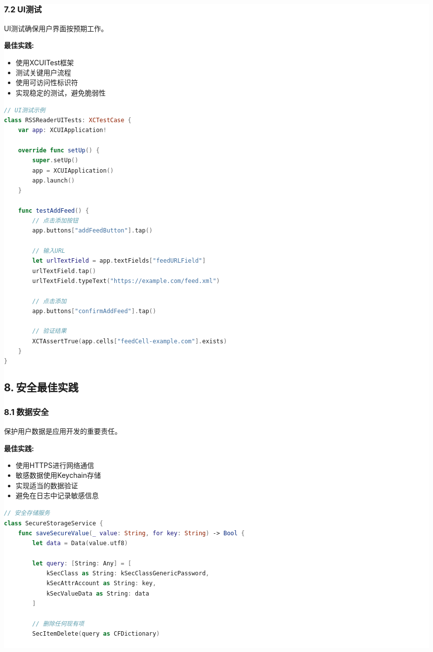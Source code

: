 ### 7.2 UI测试
UI测试确保用户界面按预期工作。

**最佳实践:**
- 使用XCUITest框架
- 测试关键用户流程
- 使用可访问性标识符
- 实现稳定的测试，避免脆弱性

```swift
// UI测试示例
class RSSReaderUITests: XCTestCase {
    var app: XCUIApplication!
    
    override func setUp() {
        super.setUp()
        app = XCUIApplication()
        app.launch()
    }
    
    func testAddFeed() {
        // 点击添加按钮
        app.buttons["addFeedButton"].tap()
        
        // 输入URL
        let urlTextField = app.textFields["feedURLField"]
        urlTextField.tap()
        urlTextField.typeText("https://example.com/feed.xml")
        
        // 点击添加
        app.buttons["confirmAddFeed"].tap()
        
        // 验证结果
        XCTAssertTrue(app.cells["feedCell-example.com"].exists)
    }
}
```

## 8. 安全最佳实践

### 8.1 数据安全
保护用户数据是应用开发的重要责任。

**最佳实践:**
- 使用HTTPS进行网络通信
- 敏感数据使用Keychain存储
- 实现适当的数据验证
- 避免在日志中记录敏感信息

```swift
// 安全存储服务
class SecureStorageService {
    func saveSecureValue(_ value: String, for key: String) -> Bool {
        let data = Data(value.utf8)
        
        let query: [String: Any] = [
            kSecClass as String: kSecClassGenericPassword,
            kSecAttrAccount as String: key,
            kSecValueData as String: data
        ]
        
        // 删除任何现有项
        SecItemDelete(query as CFDictionary)
        
```